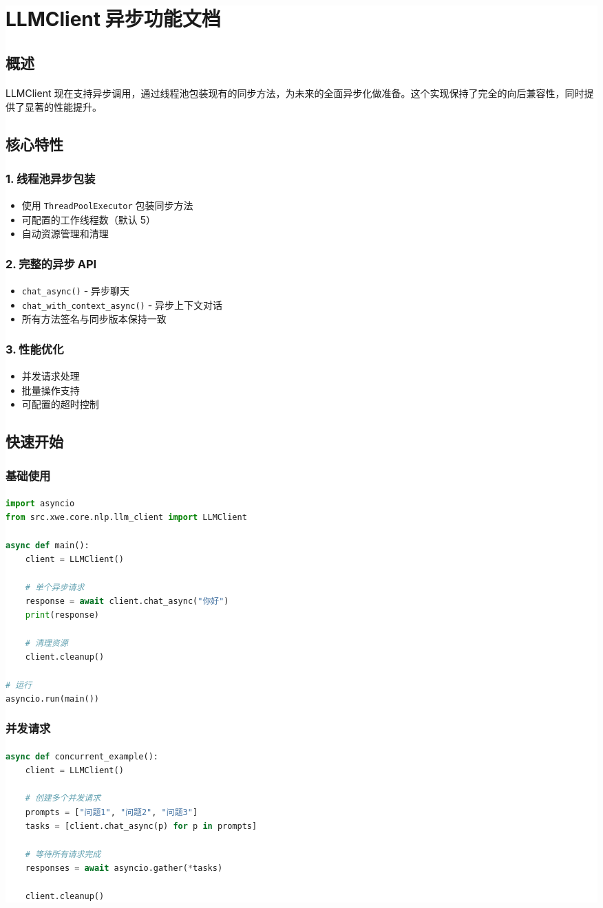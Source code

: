 # LLMClient 异步功能文档

## 概述

LLMClient 现在支持异步调用，通过线程池包装现有的同步方法，为未来的全面异步化做准备。这个实现保持了完全的向后兼容性，同时提供了显著的性能提升。

## 核心特性

### 1. 线程池异步包装
- 使用 `ThreadPoolExecutor` 包装同步方法
- 可配置的工作线程数（默认 5）
- 自动资源管理和清理

### 2. 完整的异步 API
- `chat_async()` - 异步聊天
- `chat_with_context_async()` - 异步上下文对话
- 所有方法签名与同步版本保持一致

### 3. 性能优化
- 并发请求处理
- 批量操作支持
- 可配置的超时控制

## 快速开始

### 基础使用

```python
import asyncio
from src.xwe.core.nlp.llm_client import LLMClient

async def main():
    client = LLMClient()
    
    # 单个异步请求
    response = await client.chat_async("你好")
    print(response)
    
    # 清理资源
    client.cleanup()

# 运行
asyncio.run(main())
```

### 并发请求

```python
async def concurrent_example():
    client = LLMClient()
    
    # 创建多个并发请求
    prompts = ["问题1", "问题2", "问题3"]
    tasks = [client.chat_async(p) for p in prompts]
    
    # 等待所有请求完成
    responses = await asyncio.gather(*tasks)
    
    client.cleanup()
```
